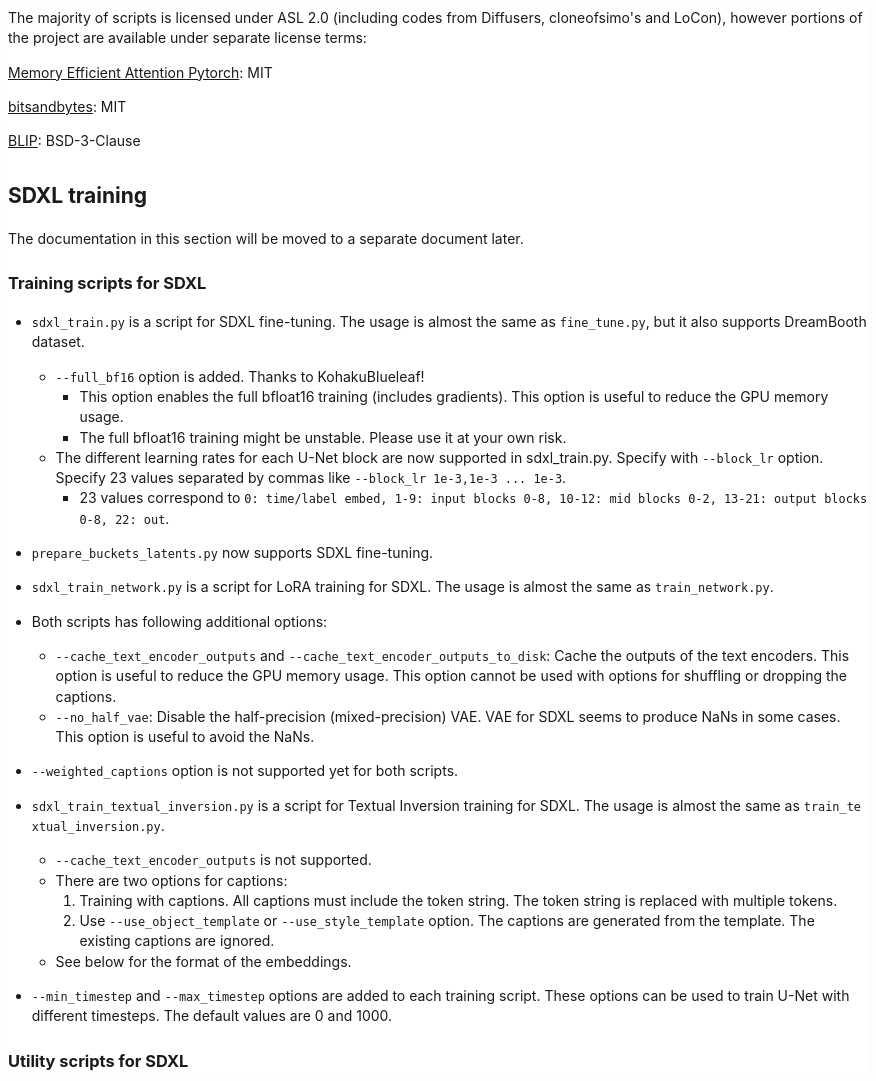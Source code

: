 The majority of scripts is licensed under ASL 2.0 (including codes from Diffusers, cloneofsimo's and LoCon), however portions of the project are available under separate license terms:

[Memory Efficient Attention Pytorch](https://github.com/lucidrains/memory-efficient-attention-pytorch): MIT

[bitsandbytes](https://github.com/TimDettmers/bitsandbytes): MIT

[BLIP](https://github.com/salesforce/BLIP): BSD-3-Clause


## SDXL training

The documentation in this section will be moved to a separate document later.

### Training scripts for SDXL

- `sdxl_train.py` is a script for SDXL fine-tuning. The usage is almost the same as `fine_tune.py`, but it also supports DreamBooth dataset.
  - `--full_bf16` option is added. Thanks to KohakuBlueleaf!
    - This option enables the full bfloat16 training (includes gradients). This option is useful to reduce the GPU memory usage.
    - The full bfloat16 training might be unstable. Please use it at your own risk.
  - The different learning rates for each U-Net block are now supported in sdxl_train.py. Specify with `--block_lr` option. Specify 23 values separated by commas like `--block_lr 1e-3,1e-3 ... 1e-3`.
    - 23 values correspond to `0: time/label embed, 1-9: input blocks 0-8, 10-12: mid blocks 0-2, 13-21: output blocks 0-8, 22: out`.
- `prepare_buckets_latents.py` now supports SDXL fine-tuning.

- `sdxl_train_network.py` is a script for LoRA training for SDXL. The usage is almost the same as `train_network.py`.

- Both scripts has following additional options:
  - `--cache_text_encoder_outputs` and `--cache_text_encoder_outputs_to_disk`: Cache the outputs of the text encoders. This option is useful to reduce the GPU memory usage. This option cannot be used with options for shuffling or dropping the captions.
  - `--no_half_vae`: Disable the half-precision (mixed-precision) VAE. VAE for SDXL seems to produce NaNs in some cases. This option is useful to avoid the NaNs.

- `--weighted_captions` option is not supported yet for both scripts.

- `sdxl_train_textual_inversion.py` is a script for Textual Inversion training for SDXL. The usage is almost the same as `train_textual_inversion.py`.
  - `--cache_text_encoder_outputs` is not supported.
  - There are two options for captions:
    1. Training with captions. All captions must include the token string. The token string is replaced with multiple tokens.
    2. Use `--use_object_template` or `--use_style_template` option. The captions are generated from the template. The existing captions are ignored.
  - See below for the format of the embeddings.

- `--min_timestep` and `--max_timestep` options are added to each training script. These options can be used to train U-Net with different timesteps. The default values are 0 and 1000.

### Utility scripts for SDXL
